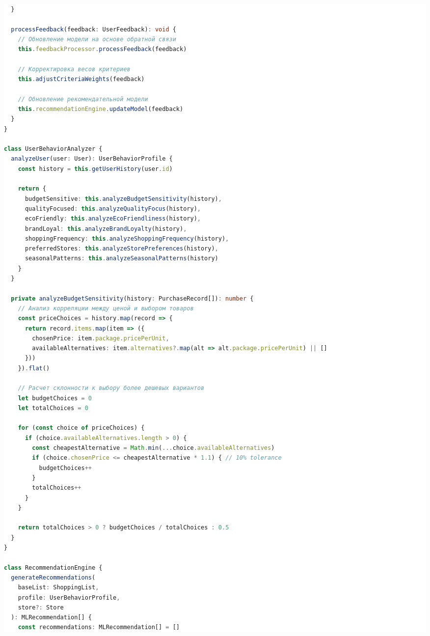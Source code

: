 ```typescript
  }
  
  processFeedback(feedback: UserFeedback): void {
    // Обновление модели на основе обратной связи
    this.feedbackProcessor.processFeedback(feedback)
    
    // Корректировка весов критериев
    this.adjustCriteriaWeights(feedback)
    
    // Обновление рекомендательной модели
    this.recommendationEngine.updateModel(feedback)
  }
}

class UserBehaviorAnalyzer {
  analyzeUser(user: User): UserBehaviorProfile {
    const history = this.getUserHistory(user.id)
    
    return {
      budgetSensitive: this.analyzeBudgetSensitivity(history),
      qualityFocused: this.analyzeQualityFocus(history),
      ecoFriendly: this.analyzeEcoFriendliness(history),
      brandLoyal: this.analyzeBrandLoyalty(history),
      shoppingFrequency: this.analyzeShoppingFrequency(history),
      preferredStores: this.analyzeStorePreferences(history),
      seasonalPatterns: this.analyzeSeasonalPatterns(history)
    }
  }
  
  private analyzeBudgetSensitivity(history: PurchaseRecord[]): number {
    // Анализ корреляции между ценой и выбором товаров
    const priceChoices = history.map(record => {
      return record.items.map(item => ({
        chosenPrice: item.package.pricePerUnit,
        availableAlternatives: item.alternatives?.map(alt => alt.package.pricePerUnit) || []
      }))
    }).flat()
    
    // Расчет склонности к выбору более дешевых вариантов
    let budgetChoices = 0
    let totalChoices = 0
    
    for (const choice of priceChoices) {
      if (choice.availableAlternatives.length > 0) {
        const cheapestAlternative = Math.min(...choice.availableAlternatives)
        if (choice.chosenPrice <= cheapestAlternative * 1.1) { // 10% tolerance
          budgetChoices++
        }
        totalChoices++
      }
    }
    
    return totalChoices > 0 ? budgetChoices / totalChoices : 0.5
  }
}

class RecommendationEngine {
  generateRecommendations(
    baseList: ShoppingList,
    profile: UserBehaviorProfile,
    store?: Store
  ): MLRecommendation[] {
    const recommendations: MLRecommendation[] = []
```